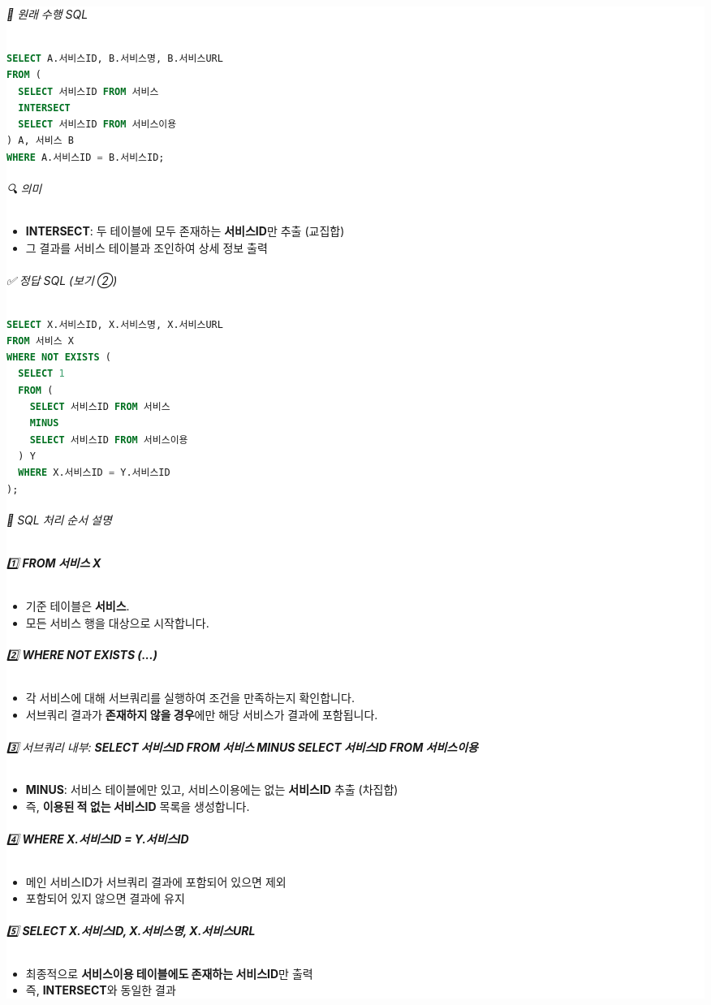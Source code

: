 
###### 🎯 원래 수행 SQL

```sql
SELECT A.서비스ID, B.서비스명, B.서비스URL
FROM (
  SELECT 서비스ID FROM 서비스
  INTERSECT
  SELECT 서비스ID FROM 서비스이용
) A, 서비스 B
WHERE A.서비스ID = B.서비스ID;
```

###### 🔍 의미
- **INTERSECT**: 두 테이블에 모두 존재하는 **서비스ID**만 추출 (교집합)
- 그 결과를 서비스 테이블과 조인하여 상세 정보 출력

###### ✅ 정답 SQL (보기 ②)

```sql
SELECT X.서비스ID, X.서비스명, X.서비스URL
FROM 서비스 X
WHERE NOT EXISTS (
  SELECT 1
  FROM (
    SELECT 서비스ID FROM 서비스
    MINUS
    SELECT 서비스ID FROM 서비스이용
  ) Y
  WHERE X.서비스ID = Y.서비스ID
);
```

###### 🧠 SQL 처리 순서 설명

###### 1️⃣ **FROM 서비스 X**
- 기준 테이블은 **서비스**.
- 모든 서비스 행을 대상으로 시작합니다.

###### 2️⃣ **WHERE NOT EXISTS (...)**
- 각 서비스에 대해 서브쿼리를 실행하여 조건을 만족하는지 확인합니다.
- 서브쿼리 결과가 **존재하지 않을 경우**에만 해당 서비스가 결과에 포함됩니다.

###### 3️⃣ 서브쿼리 내부: **SELECT 서비스ID FROM 서비스 MINUS SELECT 서비스ID FROM 서비스이용**
- **MINUS**: 서비스 테이블에만 있고, 서비스이용에는 없는 **서비스ID** 추출 (차집합)
- 즉, **이용된 적 없는 서비스ID** 목록을 생성합니다.

###### 4️⃣ **WHERE X.서비스ID = Y.서비스ID**
- 메인 서비스ID가 서브쿼리 결과에 포함되어 있으면 제외
- 포함되어 있지 않으면 결과에 유지

###### 5️⃣ **SELECT X.서비스ID, X.서비스명, X.서비스URL**
- 최종적으로 **서비스이용 테이블에도 존재하는 서비스ID**만 출력
- 즉, **INTERSECT**와 동일한 결과
